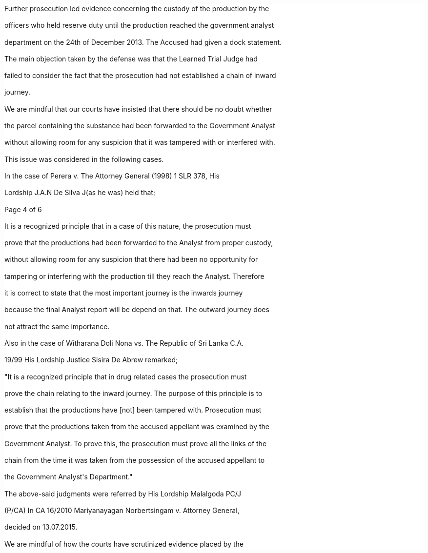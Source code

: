 Further prosecution led evidence concerning the custody of the production by the

officers who held reserve duty until the production reached the government analyst

department on the 24th of December 2013. The Accused had given a dock statement.

The main objection taken by the defense was that the Learned Trial Judge had

failed to consider the fact that the prosecution had not established a chain of inward

journey.

We are mindful that our courts have insisted that there should be no doubt whether

the parcel containing the substance had been forwarded to the Government Analyst

without allowing room for any suspicion that it was tampered with or interfered with.

This issue was considered in the following cases.

In the case of Perera v. The Attorney General (1998) 1 SLR 378, His

Lordship J.A.N De Silva J(as he was) held that;

Page 4 of 6

It is a recognized principle that in a case of this nature, the prosecution must

prove that the productions had been forwarded to the Analyst from proper custody,

without allowing room for any suspicion that there had been no opportunity for

tampering or interfering with the production till they reach the Analyst. Therefore

it is correct to state that the most important journey is the inwards journey

because the final Analyst report will be depend on that. The outward journey does

not attract the same importance.

Also in the case of Witharana Doli Nona vs. The Republic of Sri Lanka C.A.

19/99 His Lordship Justice Sisira De Abrew remarked;

"It is a recognized principle that in drug related cases the prosecution must

prove the chain relating to the inward journey. The purpose of this principle is to

establish that the productions have [not] been tampered with. Prosecution must

prove that the productions taken from the accused appellant was examined by the

Government Analyst. To prove this, the prosecution must prove all the links of the

chain from the time it was taken from the possession of the accused appellant to

the Government Analyst's Department."

The above-said judgments were referred by His Lordship Malalgoda PC/J

(P/CA) In CA 16/2010 Mariyanayagan Norbertsingam v. Attorney General,

decided on 13.07.2015.

We are mindful of how the courts have scrutinized evidence placed by the
